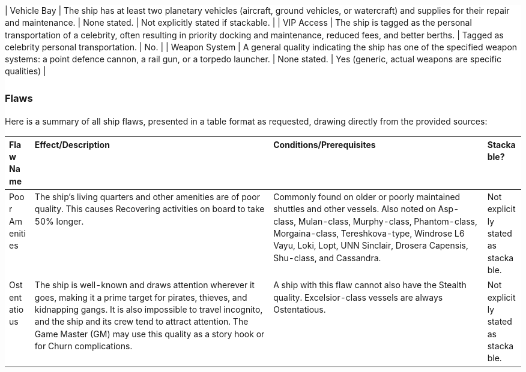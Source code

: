 | Vehicle Bay                           | The ship has at least two planetary vehicles (aircraft, ground vehicles, or watercraft) and supplies for their repair and maintenance.                                                                                | None stated.                                                                                                                           | Not explicitly stated if stackable.                                                  |
| VIP Access                            | The ship is tagged as the personal transportation of a celebrity, often resulting in priority docking and maintenance, reduced fees, and better berths.                                                               | Tagged as celebrity personal transportation.                                                                                           | No.                                                                                  |
| Weapon System                         | A general quality indicating the ship has one of the specified weapon systems: a point defence cannon, a rail gun, or a torpedo launcher.                                                                             | None stated.                                                                                                                           | Yes (generic, actual weapons are specific qualities)                                 |

### Flaws
Here is a summary of all ship flaws, presented in a table format as requested, drawing directly from the provided sources:

| Flaw Name                          | Effect/Description                                                                                                                                                                                                                                                                                                                                    | Conditions/Prerequisites                                                                                                                                                                                                                                                                  | Stackable?                                                                                                                                                                                                                                       |
| :--------------------------------- | :---------------------------------------------------------------------------------------------------------------------------------------------------------------------------------------------------------------------------------------------------------------------------------------------------------------------------------------------------- | :---------------------------------------------------------------------------------------------------------------------------------------------------------------------------------------------------------------------------------------------------------------------------------------- | :----------------------------------------------------------------------------------------------------------------------------------------------------------------------------------------------------------------------------------------------- |
| Poor Amenities                     | The ship’s living quarters and other amenities are of poor quality. This causes Recovering activities on board to take 50% longer.                                                                                                                                                                                                                    | Commonly found on older or poorly maintained shuttles and other vessels. Also noted on Asp-class, Mulan-class, Murphy-class, Phantom-class, Morgaina-class, Tereshkova-type, Windrose L6 Vayu, Loki, Lopt, UNN Sinclair, Drosera Capensis, Shu-class, and Cassandra.                      | Not explicitly stated as stackable.                                                                                                                                                                                                              |
| Ostentatious                       | The ship is well-known and draws attention wherever it goes, making it a prime target for pirates, thieves, and kidnapping gangs. It is also impossible to travel incognito, and the ship and its crew tend to attract attention. The Game Master (GM) may use this quality as a story hook or for Churn complications.                               | A ship with this flaw cannot also have the Stealth quality. Excelsior-class vessels are always Ostentatious.                                                                                                                                                                              | Not explicitly stated as stackable.                                                                                                                                                                                                              |